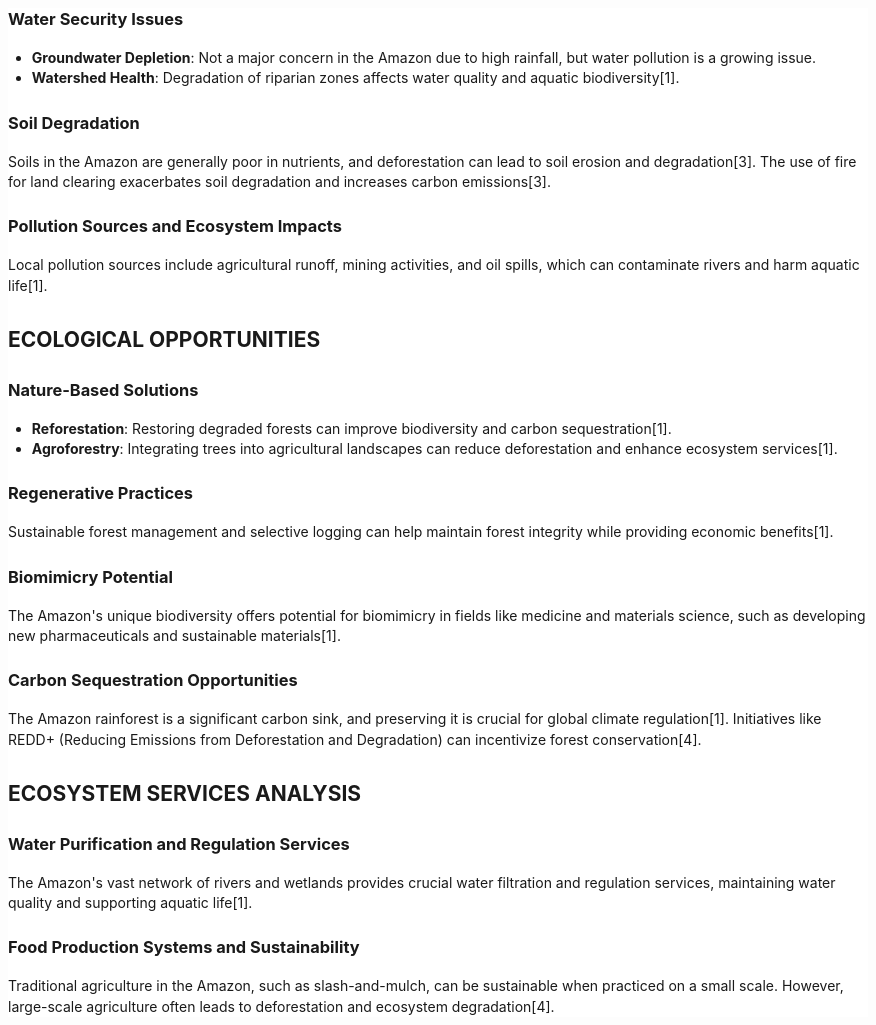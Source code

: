 ### Water Security Issues
- **Groundwater Depletion**: Not a major concern in the Amazon due to high rainfall, but water pollution is a growing issue.
- **Watershed Health**: Degradation of riparian zones affects water quality and aquatic biodiversity[1].

### Soil Degradation
Soils in the Amazon are generally poor in nutrients, and deforestation can lead to soil erosion and degradation[3]. The use of fire for land clearing exacerbates soil degradation and increases carbon emissions[3].

### Pollution Sources and Ecosystem Impacts
Local pollution sources include agricultural runoff, mining activities, and oil spills, which can contaminate rivers and harm aquatic life[1].

## ECOLOGICAL OPPORTUNITIES

### Nature-Based Solutions
- **Reforestation**: Restoring degraded forests can improve biodiversity and carbon sequestration[1].
- **Agroforestry**: Integrating trees into agricultural landscapes can reduce deforestation and enhance ecosystem services[1].

### Regenerative Practices
Sustainable forest management and selective logging can help maintain forest integrity while providing economic benefits[1].

### Biomimicry Potential
The Amazon's unique biodiversity offers potential for biomimicry in fields like medicine and materials science, such as developing new pharmaceuticals and sustainable materials[1].

### Carbon Sequestration Opportunities
The Amazon rainforest is a significant carbon sink, and preserving it is crucial for global climate regulation[1]. Initiatives like REDD+ (Reducing Emissions from Deforestation and Degradation) can incentivize forest conservation[4].

## ECOSYSTEM SERVICES ANALYSIS

### Water Purification and Regulation Services
The Amazon's vast network of rivers and wetlands provides crucial water filtration and regulation services, maintaining water quality and supporting aquatic life[1].

### Food Production Systems and Sustainability
Traditional agriculture in the Amazon, such as slash-and-mulch, can be sustainable when practiced on a small scale. However, large-scale agriculture often leads to deforestation and ecosystem degradation[4].
